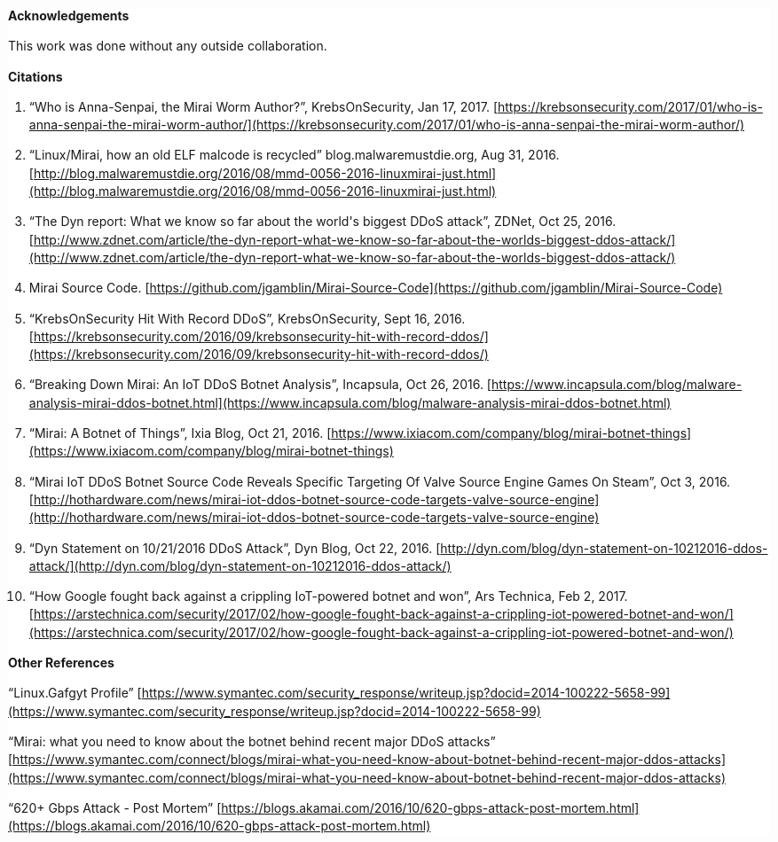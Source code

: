 **Acknowledgements**

This work was done without any outside collaboration.

**Citations**

1. “Who is Anna-Senpai, the Mirai Worm Author?”, KrebsOnSecurity, Jan 17, 2017. [https://krebsonsecurity.com/2017/01/who-is-anna-senpai-the-mirai-worm-author/](https://krebsonsecurity.com/2017/01/who-is-anna-senpai-the-mirai-worm-author/)

2. “Linux/Mirai, how an old ELF malcode is recycled” blog.malwaremustdie.org, Aug 31, 2016. [http://blog.malwaremustdie.org/2016/08/mmd-0056-2016-linuxmirai-just.html](http://blog.malwaremustdie.org/2016/08/mmd-0056-2016-linuxmirai-just.html)

3. “​The Dyn report: What we know so far about the world's biggest DDoS attack”, ZDNet, Oct 25, 2016. [http://www.zdnet.com/article/the-dyn-report-what-we-know-so-far-about-the-worlds-biggest-ddos-attack/](http://www.zdnet.com/article/the-dyn-report-what-we-know-so-far-about-the-worlds-biggest-ddos-attack/) 

4. Mirai Source Code. [https://github.com/jgamblin/Mirai-Source-Code](https://github.com/jgamblin/Mirai-Source-Code)

5. “KrebsOnSecurity Hit With Record DDoS”, KrebsOnSecurity, Sept 16, 2016. [https://krebsonsecurity.com/2016/09/krebsonsecurity-hit-with-record-ddos/](https://krebsonsecurity.com/2016/09/krebsonsecurity-hit-with-record-ddos/)

6. “Breaking Down Mirai: An IoT DDoS Botnet Analysis”, Incapsula, Oct 26, 2016. [https://www.incapsula.com/blog/malware-analysis-mirai-ddos-botnet.html](https://www.incapsula.com/blog/malware-analysis-mirai-ddos-botnet.html) 

7. “Mirai: A Botnet of Things”, Ixia Blog, Oct 21, 2016. [https://www.ixiacom.com/company/blog/mirai-botnet-things](https://www.ixiacom.com/company/blog/mirai-botnet-things) 

8. “Mirai IoT DDoS Botnet Source Code Reveals Specific Targeting Of Valve Source Engine Games On Steam”, Oct 3, 2016. [http://hothardware.com/news/mirai-iot-ddos-botnet-source-code-targets-valve-source-engine](http://hothardware.com/news/mirai-iot-ddos-botnet-source-code-targets-valve-source-engine) 

9. “Dyn Statement on 10/21/2016 DDoS Attack”, Dyn Blog, Oct 22, 2016. [http://dyn.com/blog/dyn-statement-on-10212016-ddos-attack/](http://dyn.com/blog/dyn-statement-on-10212016-ddos-attack/)

10. “How Google fought back against a crippling IoT-powered botnet and won”, Ars Technica, Feb 2, 2017. [https://arstechnica.com/security/2017/02/how-google-fought-back-against-a-crippling-iot-powered-botnet-and-won/](https://arstechnica.com/security/2017/02/how-google-fought-back-against-a-crippling-iot-powered-botnet-and-won/)



**Other References**

“Linux.Gafgyt Profile” [https://www.symantec.com/security_response/writeup.jsp?docid=2014-100222-5658-99](https://www.symantec.com/security_response/writeup.jsp?docid=2014-100222-5658-99)

“Mirai: what you need to know about the botnet behind recent major DDoS attacks” [https://www.symantec.com/connect/blogs/mirai-what-you-need-know-about-botnet-behind-recent-major-ddos-attacks](https://www.symantec.com/connect/blogs/mirai-what-you-need-know-about-botnet-behind-recent-major-ddos-attacks)

“620+ Gbps Attack - Post Mortem” [https://blogs.akamai.com/2016/10/620-gbps-attack-post-mortem.html](https://blogs.akamai.com/2016/10/620-gbps-attack-post-mortem.html)
